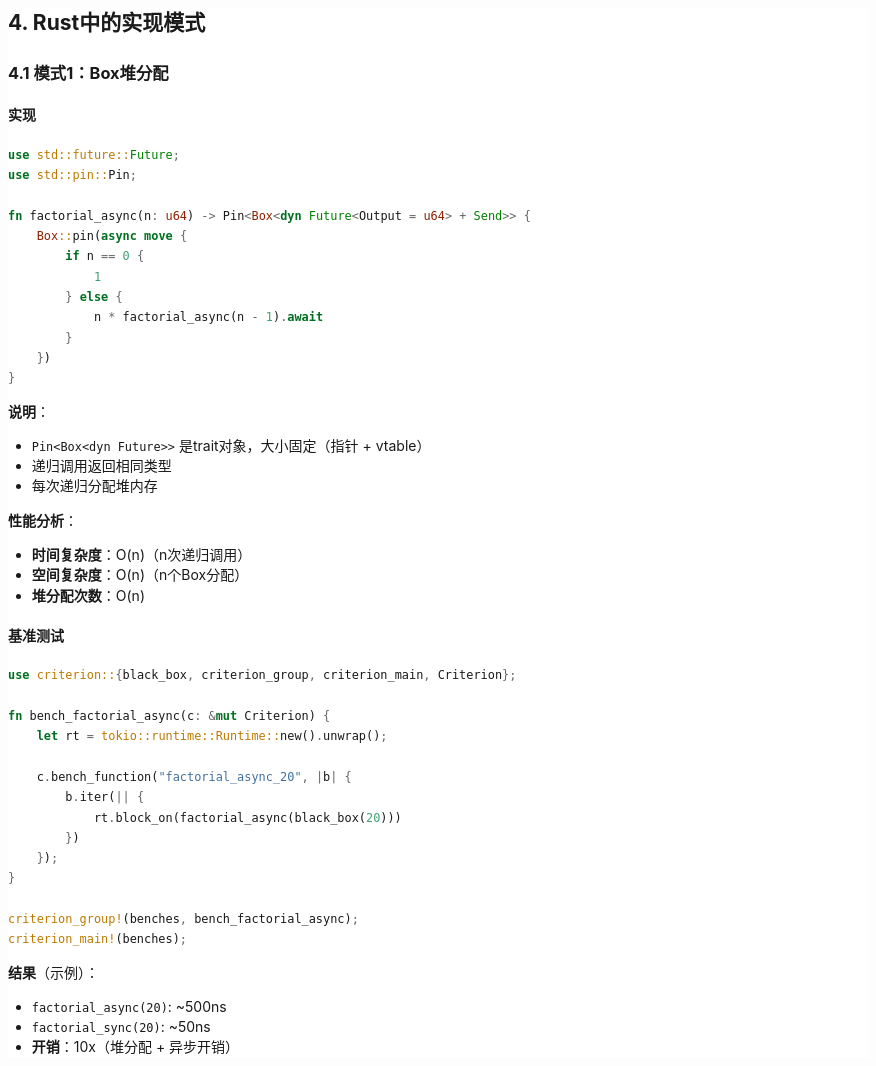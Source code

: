 
## 4. Rust中的实现模式

### 4.1 模式1：Box堆分配

#### 实现
```rust
use std::future::Future;
use std::pin::Pin;

fn factorial_async(n: u64) -> Pin<Box<dyn Future<Output = u64> + Send>> {
    Box::pin(async move {
        if n == 0 {
            1
        } else {
            n * factorial_async(n - 1).await
        }
    })
}
```

**说明**：
- `Pin<Box<dyn Future>>` 是trait对象，大小固定（指针 + vtable）
- 递归调用返回相同类型
- 每次递归分配堆内存

**性能分析**：
- **时间复杂度**：O(n)（n次递归调用）
- **空间复杂度**：O(n)（n个Box分配）
- **堆分配次数**：O(n)

#### 基准测试
```rust
use criterion::{black_box, criterion_group, criterion_main, Criterion};

fn bench_factorial_async(c: &mut Criterion) {
    let rt = tokio::runtime::Runtime::new().unwrap();
    
    c.bench_function("factorial_async_20", |b| {
        b.iter(|| {
            rt.block_on(factorial_async(black_box(20)))
        })
    });
}

criterion_group!(benches, bench_factorial_async);
criterion_main!(benches);
```

**结果**（示例）：
- `factorial_async(20)`: ~500ns
- `factorial_sync(20)`: ~50ns
- **开销**：10x（堆分配 + 异步开销）

